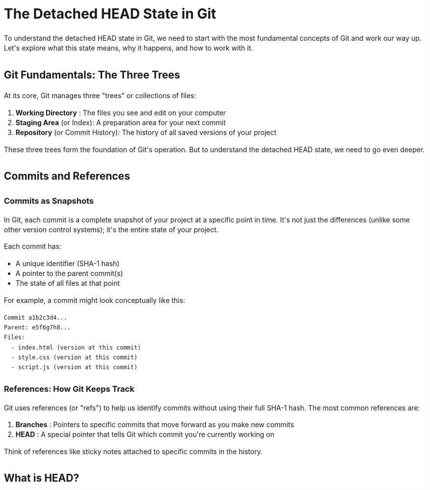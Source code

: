 # The Detached HEAD State in Git

To understand the detached HEAD state in Git, we need to start with the most fundamental concepts of Git and work our way up. Let's explore what this state means, why it happens, and how to work with it.

## Git Fundamentals: The Three Trees

At its core, Git manages three "trees" or collections of files:

1. **Working Directory** : The files you see and edit on your computer
2. **Staging Area** (or Index): A preparation area for your next commit
3. **Repository** (or Commit History): The history of all saved versions of your project

These three trees form the foundation of Git's operation. But to understand the detached HEAD state, we need to go even deeper.

## Commits and References

### Commits as Snapshots

In Git, each commit is a complete snapshot of your project at a specific point in time. It's not just the differences (unlike some other version control systems); it's the entire state of your project.

Each commit has:

* A unique identifier (SHA-1 hash)
* A pointer to the parent commit(s)
* The state of all files at that point

For example, a commit might look conceptually like this:

```
Commit a1b2c3d4...
Parent: e5f6g7h8...
Files:
  - index.html (version at this commit)
  - style.css (version at this commit)
  - script.js (version at this commit)
```

### References: How Git Keeps Track

Git uses references (or "refs") to help us identify commits without using their full SHA-1 hash. The most common references are:

1. **Branches** : Pointers to specific commits that move forward as you make new commits
2. **HEAD** : A special pointer that tells Git which commit you're currently working on

Think of references like sticky notes attached to specific commits in the history.

## What is HEAD?
